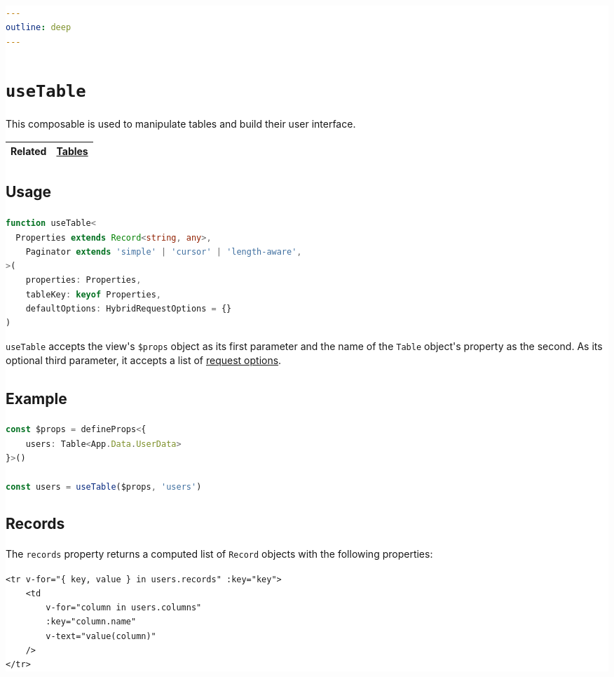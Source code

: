 ```yaml
---
outline: deep
---
```


# `useTable`

This composable is used to manipulate tables and build their user interface.

| Related | [Tables](../../guide/tables.md) |
| ------- | ------------------------------- |

## Usage

```ts
function useTable<
  Properties extends Record<string, any>,
	Paginator extends 'simple' | 'cursor' | 'length-aware',
>(
	properties: Properties,
	tableKey: keyof Properties,
	defaultOptions: HybridRequestOptions = {}
)
```

`useTable` accepts the view's `$props` object as its first parameter and the name of the `Table` object's property as the second. As its optional third parameter, it accepts a list of [request options](../router/options.md).

## Example

```ts
const $props = defineProps<{
	users: Table<App.Data.UserData>
}>()

const users = useTable($props, 'users')
```

## Records

The `records` property returns a computed list of `Record` objects with the following properties:

```vue-html
<tr v-for="{ key, value } in users.records" :key="key">
	<td
		v-for="column in users.columns"
		:key="column.name"
		v-text="value(column)"
	/>
</tr>
```
